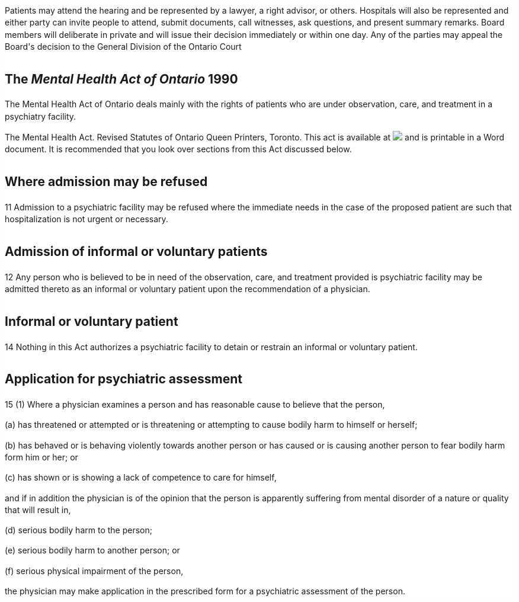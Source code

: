 Patients may attend the hearing and be represented by a lawyer, a right advisor, or others. Hospitals will also be represented and either party can invite people to attend, submit documents, call witnesses, ask questions, and present summary remarks. Board members will deliberate in private and will issue their decision immediately or within one day. Any of the parties may appeal the Board's decision to the General Division of the Ontario Court

## The *Mental Health Act of Ontario* 1990

The Mental Health Act of Ontario deals mainly with the rights of patients who are under observation, care, and treatment in a psychiatry facility.

The Mental Health Act. Revised Statutes of Ontario Queen Printers, Toronto. This act is available at ![](http://www.e-laws.gov.on.ca) and is printable in a Word document. It is recommended that you look over sections from this Act discussed below.

## Where admission may be refused

11 Admission to a psychiatric facility may be refused where the immediate needs in the case of the proposed patient are such that hospitalization is not urgent or necessary.

## Admission of informal or voluntary patients

12 Any person who is believed to be in need of the observation, care, and treatment provided is psychiatric facility may be admitted thereto as an informal or voluntary patient upon the recommendation of a physician.

## Informal or voluntary patient

14 Nothing in this Act authorizes a psychiatric facility to detain or restrain an informal or voluntary patient.

## Application for psychiatric assessment

15 (1) Where a physician examines a person and has reasonable cause to believe that the person,

(a) has threatened or attempted or is threatening or attempting to cause bodily harm to himself or herself;

(b) has behaved or is behaving violently towards another person or has caused or is causing another person to fear bodily harm form him or her; or

(c) has shown or is showing a lack of competence to care for himself,

and if in addition the physician is of the opinion that the person is apparently suffering from mental disorder of a nature or quality that will result in,

(d) serious bodily harm to the person;

(e) serious bodily harm to another person; or

(f) serious physical impairment of the person,

the physician may make application in the prescribed form for a psychiatric assessment of the person.
